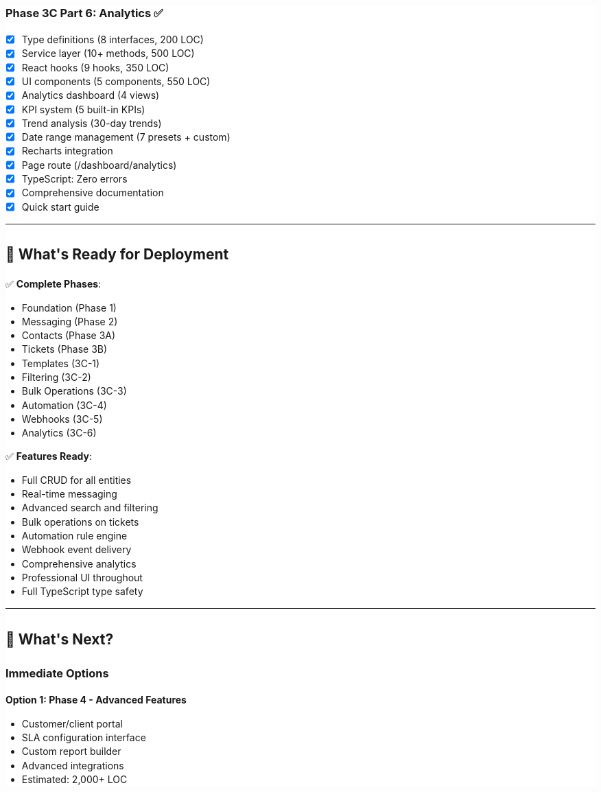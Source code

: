 ### Phase 3C Part 6: Analytics ✅
- [x] Type definitions (8 interfaces, 200 LOC)
- [x] Service layer (10+ methods, 500 LOC)
- [x] React hooks (9 hooks, 350 LOC)
- [x] UI components (5 components, 550 LOC)
- [x] Analytics dashboard (4 views)
- [x] KPI system (5 built-in KPIs)
- [x] Trend analysis (30-day trends)
- [x] Date range management (7 presets + custom)
- [x] Recharts integration
- [x] Page route (/dashboard/analytics)
- [x] TypeScript: Zero errors
- [x] Comprehensive documentation
- [x] Quick start guide

---

## 🎯 What's Ready for Deployment

✅ **Complete Phases**:
- Foundation (Phase 1)
- Messaging (Phase 2)
- Contacts (Phase 3A)
- Tickets (Phase 3B)
- Templates (3C-1)
- Filtering (3C-2)
- Bulk Operations (3C-3)
- Automation (3C-4)
- Webhooks (3C-5)
- Analytics (3C-6)

✅ **Features Ready**:
- Full CRUD for all entities
- Real-time messaging
- Advanced search and filtering
- Bulk operations on tickets
- Automation rule engine
- Webhook event delivery
- Comprehensive analytics
- Professional UI throughout
- Full TypeScript type safety

---

## 🚀 What's Next?

### Immediate Options

**Option 1: Phase 4 - Advanced Features**
- Customer/client portal
- SLA configuration interface
- Custom report builder
- Advanced integrations
- Estimated: 2,000+ LOC
